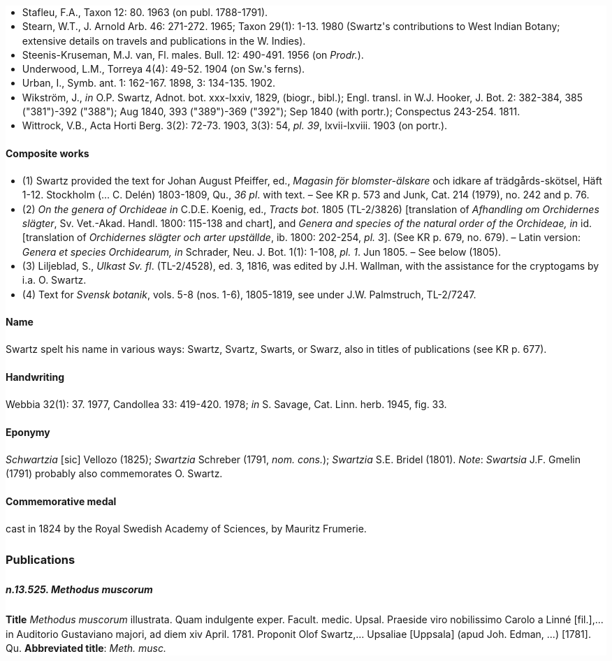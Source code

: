 - Stafleu, F.A., Taxon 12: 80. 1963 (on publ. 1788-1791).
- Stearn, W.T., J. Arnold Arb. 46: 271-272. 1965; Taxon 29(1): 1-13. 1980 (Swartz's contributions to West Indian Botany; extensive details on travels and publications in the W. Indies).
- Steenis-Kruseman, M.J. van, Fl. males. Bull. 12: 490-491. 1956 (on *Prodr.*).
- Underwood, L.M., Torreya 4(4): 49-52. 1904 (on Sw.'s ferns).
- Urban, I., Symb. ant. 1: 162-167. 1898, 3: 134-135. 1902.
- Wikström, J., *in* O.P. Swartz, Adnot. bot. xxx-lxxiv, 1829, (biogr., bibl.); Engl. transl. in W.J. Hooker, J. Bot. 2: 382-384, 385 ("381")-392 ("388"); Aug 1840, 393 ("389")-369 ("392"); Sep 1840 (with portr.); Conspectus 243-254. 1811.
- Wittrock, V.B., Acta Horti Berg. 3(2): 72-73. 1903, 3(3): 54, *pl. 39*, lxvii-lxviii. 1903 (on portr.).

#### Composite works

- (1) Swartz provided the text for Johan August Pfeiffer, ed., *Magasin för blomster-älskare* och idkare af trädgårds-skötsel, Häft 1-12. Stockholm (... C. Delén) 1803-1809, Qu., *36 pl*. with text. – See KR p. 573 and Junk, Cat. 214 (1979), no. 242 and p. 76.
- (2) *On the genera of Orchideae in* C.D.E. Koenig, ed., *Tracts bot*. 1805 (TL-2/3826) \[translation of *Afhandling om Orchidernes slägter*, Sv. Vet.-Akad. Handl. 1800: 115-138 and chart\], and *Genera and species of the natural order of the Orchideae, in* id. \[translation of *Orchidernes slägter och arter upställde*, ib. 1800: 202-254, *pl. 3*\]. (See KR p. 679, no. 679). – Latin version: *Genera et species Orchidearum, in* Schrader, Neu. J. Bot. 1(1): 1-108, *pl. 1*. Jun 1805. – See below (1805).
- (3) Liljeblad, S., *Ulkast Sv. fl*. (TL-2/4528), ed. 3, 1816, was edited by J.H. Wallman, with the assistance for the cryptogams by i.a. O. Swartz.
- (4) Text for *Svensk botanik*, vols. 5-8 (nos. 1-6), 1805-1819, see under J.W. Palmstruch, TL-2/7247.

#### Name

Swartz spelt his name in various ways: Swartz, Svartz, Swarts, or Swarz, also in titles of publications (see KR p. 677).

#### Handwriting

Webbia 32(1): 37. 1977, Candollea 33: 419-420. 1978; *in* S. Savage, Cat. Linn. herb. 1945, fig. 33.

#### Eponymy

*Schwartzia* \[sic\] Vellozo (1825); *Swartzia* Schreber (1791, *nom. cons.*); *Swartzia* S.E. Bridel (1801). *Note*: *Swartsia* J.F. Gmelin (1791) probably also commemorates O. Swartz.

#### Commemorative medal

cast in 1824 by the Royal Swedish Academy of Sciences, by Mauritz Frumerie.

### Publications

##### n.13.525. Methodus muscorum

**Title**
*Methodus muscorum* illustrata. Quam indulgente exper. Facult. medic. Upsal. Praeside viro nobilissimo Carolo a Linné \[fil.\],... in Auditorio Gustaviano majori, ad diem xiv April. 1781. Proponit Olof Swartz,... Upsaliae \[Uppsala\] (apud Joh. Edman, ...) \[1781\]. Qu.
**Abbreviated title**: *Meth. musc.*
